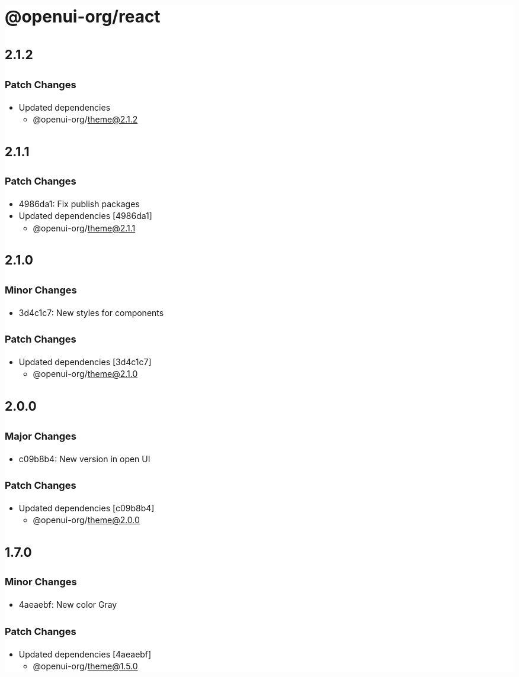 # @openui-org/react

## 2.1.2

### Patch Changes

- Updated dependencies
  - @openui-org/theme@2.1.2

## 2.1.1

### Patch Changes

- 4986da1: Fix publish packages
- Updated dependencies [4986da1]
  - @openui-org/theme@2.1.1

## 2.1.0

### Minor Changes

- 3d4c1c7: New styles for components

### Patch Changes

- Updated dependencies [3d4c1c7]
  - @openui-org/theme@2.1.0

## 2.0.0

### Major Changes

- c09b8b4: New version in open UI

### Patch Changes

- Updated dependencies [c09b8b4]
  - @openui-org/theme@2.0.0

## 1.7.0

### Minor Changes

- 4aeaebf: New color Gray

### Patch Changes

- Updated dependencies [4aeaebf]
  - @openui-org/theme@1.5.0
